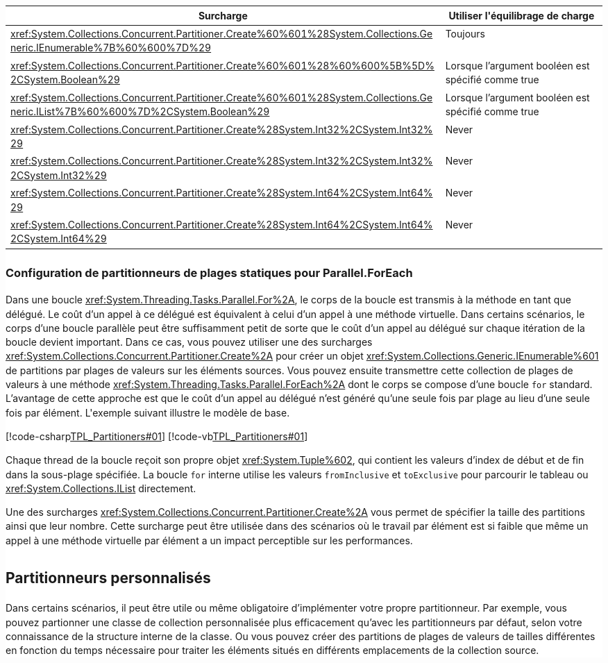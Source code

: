 |Surcharge|Utiliser l'équilibrage de charge|  
|--------------|-------------------------|  
|<xref:System.Collections.Concurrent.Partitioner.Create%60%601%28System.Collections.Generic.IEnumerable%7B%60%600%7D%29>|Toujours|  
|<xref:System.Collections.Concurrent.Partitioner.Create%60%601%28%60%600%5B%5D%2CSystem.Boolean%29>|Lorsque l’argument booléen est spécifié comme true|  
|<xref:System.Collections.Concurrent.Partitioner.Create%60%601%28System.Collections.Generic.IList%7B%60%600%7D%2CSystem.Boolean%29>|Lorsque l’argument booléen est spécifié comme true|  
|<xref:System.Collections.Concurrent.Partitioner.Create%28System.Int32%2CSystem.Int32%29>|Never|  
|<xref:System.Collections.Concurrent.Partitioner.Create%28System.Int32%2CSystem.Int32%2CSystem.Int32%29>|Never|  
|<xref:System.Collections.Concurrent.Partitioner.Create%28System.Int64%2CSystem.Int64%29>|Never|  
|<xref:System.Collections.Concurrent.Partitioner.Create%28System.Int64%2CSystem.Int64%2CSystem.Int64%29>|Never|  
  
### <a name="configuring-static-range-partitioners-for-parallelforeach"></a>Configuration de partitionneurs de plages statiques pour Parallel.ForEach  
 Dans une boucle <xref:System.Threading.Tasks.Parallel.For%2A>, le corps de la boucle est transmis à la méthode en tant que délégué. Le coût d’un appel à ce délégué est équivalent à celui d’un appel à une méthode virtuelle. Dans certains scénarios, le corps d’une boucle parallèle peut être suffisamment petit de sorte que le coût d’un appel au délégué sur chaque itération de la boucle devient important. Dans ce cas, vous pouvez utiliser une des surcharges <xref:System.Collections.Concurrent.Partitioner.Create%2A> pour créer un objet <xref:System.Collections.Generic.IEnumerable%601> de partitions par plages de valeurs sur les éléments sources. Vous pouvez ensuite transmettre cette collection de plages de valeurs à une méthode <xref:System.Threading.Tasks.Parallel.ForEach%2A> dont le corps se compose d’une boucle `for` standard. L’avantage de cette approche est que le coût d’un appel au délégué n’est généré qu’une seule fois par plage au lieu d’une seule fois par élément. L'exemple suivant illustre le modèle de base.  
  
 [!code-csharp[TPL_Partitioners#01](../../../samples/snippets/csharp/VS_Snippets_Misc/tpl_partitioners/cs/partitioner01.cs#01)]
 [!code-vb[TPL_Partitioners#01](../../../samples/snippets/visualbasic/VS_Snippets_Misc/tpl_partitioners/vb/partitionercreate01.vb#01)]  
  
 Chaque thread de la boucle reçoit son propre objet <xref:System.Tuple%602>, qui contient les valeurs d’index de début et de fin dans la sous-plage spécifiée. La boucle `for` interne utilise les valeurs `fromInclusive` et `toExclusive` pour parcourir le tableau ou <xref:System.Collections.IList> directement.  
  
 Une des surcharges <xref:System.Collections.Concurrent.Partitioner.Create%2A> vous permet de spécifier la taille des partitions ainsi que leur nombre. Cette surcharge peut être utilisée dans des scénarios où le travail par élément est si faible que même un appel à une méthode virtuelle par élément a un impact perceptible sur les performances.  
  
## <a name="custom-partitioners"></a>Partitionneurs personnalisés  
 Dans certains scénarios, il peut être utile ou même obligatoire d’implémenter votre propre partitionneur. Par exemple, vous pouvez partionner une classe de collection personnalisée plus efficacement qu’avec les partitionneurs par défaut, selon votre connaissance de la structure interne de la classe. Ou vous pouvez créer des partitions de plages de valeurs de tailles différentes en fonction du temps nécessaire pour traiter les éléments situés en différents emplacements de la collection source.  
  
